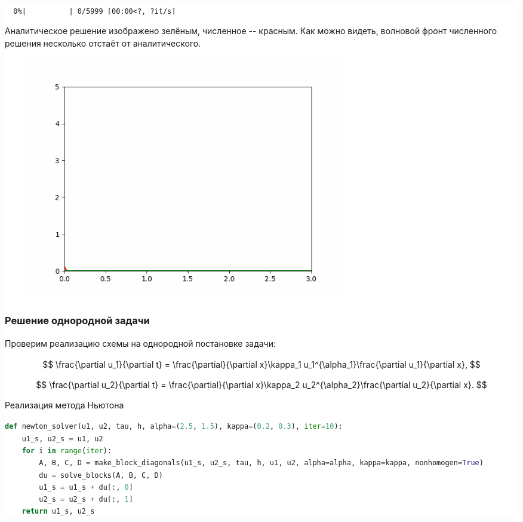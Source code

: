       0%|          | 0/5999 [00:00<?, ?it/s]


Аналитическое решение изображено зелёным, численное -- красным. Как можно видеть, волновой фронт численного решения несколько отстаёт от аналитического.

<img alt="SegmentLocal" height="400" src="lab_gifs\zeldovich_true.gif" title="segment" width="600"/>

### Решение однородной задачи

Проверим реализацию схемы на однородной постановке задачи:

$$
\frac{\partial u_1}{\partial t} = \frac{\partial}{\partial x}\kappa_1 u_1^{\alpha_1}\frac{\partial u_1}{\partial x},
$$

$$
\frac{\partial u_2}{\partial t} = \frac{\partial}{\partial x}\kappa_2 u_2^{\alpha_2}\frac{\partial u_2}{\partial x}.
$$

Реализация метода Ньютона


```python
def newton_solver(u1, u2, tau, h, alpha=(2.5, 1.5), kappa=(0.2, 0.3), iter=10):
    u1_s, u2_s = u1, u2
    for i in range(iter):
        A, B, C, D = make_block_diagonals(u1_s, u2_s, tau, h, u1, u2, alpha=alpha, kappa=kappa, nonhomogen=True)
        du = solve_blocks(A, B, C, D)
        u1_s = u1_s + du[:, 0]
        u2_s = u2_s + du[:, 1]
    return u1_s, u2_s
```
